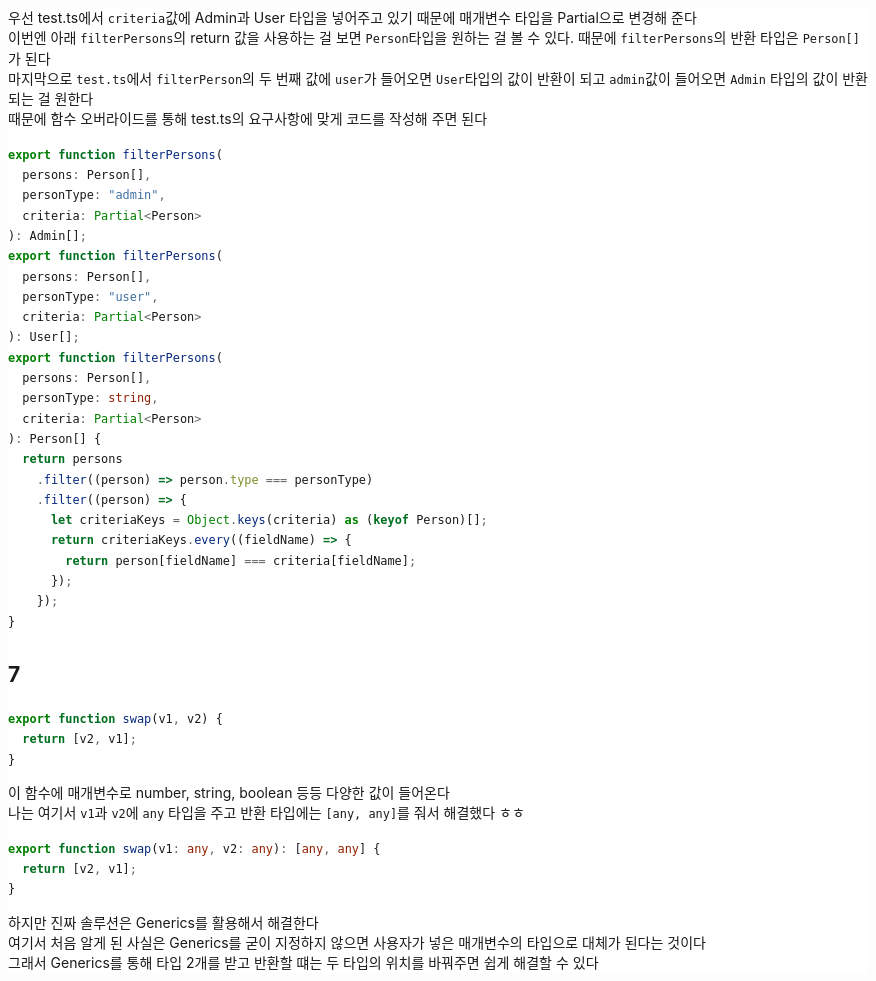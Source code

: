 우선 test.ts에서 `criteria`값에 Admin과 User 타입을 넣어주고 있기 때문에 매개변수 타입을 Partial<Person>으로 변경해 준다<br />
이번엔 아래 `filterPersons`의 return 값을 사용하는 걸 보면 `Person`타입을 원하는 걸 볼 수 있다. 때문에 `filterPersons`의 반환 타입은 `Person[]`가 된다<br />
마지막으로 `test.ts`에서 `filterPerson`의 두 번째 값에 `user`가 들어오면 `User`타입의 값이 반환이 되고 `admin`값이 들어오면 `Admin` 타입의 값이 반환 되는 걸 원한다<br />
때문에 함수 오버라이드를 통해 test.ts의 요구사항에 맞게 코드를 작성해 주면 된다

```ts
export function filterPersons(
  persons: Person[],
  personType: "admin",
  criteria: Partial<Person>
): Admin[];
export function filterPersons(
  persons: Person[],
  personType: "user",
  criteria: Partial<Person>
): User[];
export function filterPersons(
  persons: Person[],
  personType: string,
  criteria: Partial<Person>
): Person[] {
  return persons
    .filter((person) => person.type === personType)
    .filter((person) => {
      let criteriaKeys = Object.keys(criteria) as (keyof Person)[];
      return criteriaKeys.every((fieldName) => {
        return person[fieldName] === criteria[fieldName];
      });
    });
}
```

## 7

```ts
export function swap(v1, v2) {
  return [v2, v1];
}
```

이 함수에 매개변수로 number, string, boolean 등등 다양한 값이 들어온다<br />
나는 여기서 `v1`과 `v2`에 `any` 타입을 주고 반환 타입에는 `[any, any]`를 줘서 해결했다 ㅎㅎ

```ts
export function swap(v1: any, v2: any): [any, any] {
  return [v2, v1];
}
```

하지만 진짜 솔루션은 Generics를 활용해서 해결한다<br />
여기서 처음 알게 된 사실은 Generics를 굳이 지정하지 않으면 사용자가 넣은 매개변수의 타입으로 대체가 된다는 것이다<br />
그래서 Generics를 통해 타입 2개를 받고 반환할 떄는 두 타입의 위치를 바꿔주면 쉽게 해결할 수 있다
